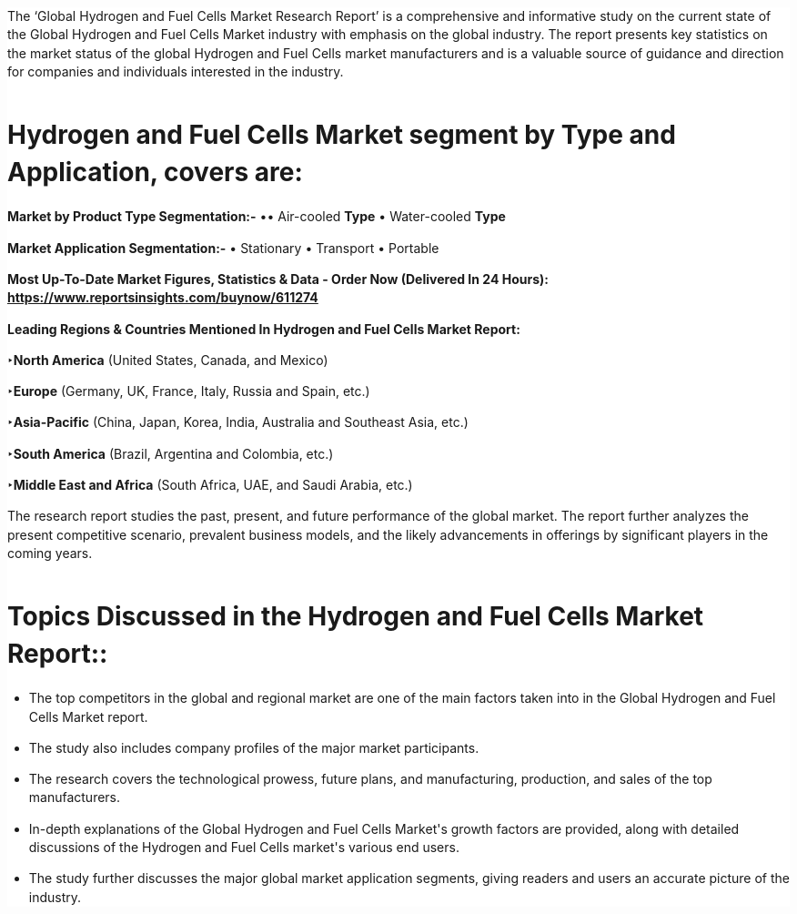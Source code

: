 The ‘Global Hydrogen and Fuel Cells Market Research Report’ is a comprehensive and informative study on the current state of the Global Hydrogen and Fuel Cells Market industry with emphasis on the global industry. The report presents key statistics on the market status of the global Hydrogen and Fuel Cells market manufacturers and is a valuable source of guidance and direction for companies and individuals interested in the industry.

# <strong>Hydrogen and Fuel Cells Market segment by Type and Application, covers are:</strong>

<strong>Market by Product Type Segmentation:-</strong>
•• Air-cooled <strong>Type</strong>
• Water-cooled <strong>Type</strong>

<strong>Market Application Segmentation:-</strong>
•   Stationary
• Transport
• Portable

<strong>Most Up-To-Date Market Figures, Statistics & Data - Order Now (Delivered In 24 Hours): <a href=https://www.reportsinsights.com/buynow/611274>https://www.reportsinsights.com/buynow/611274</a></strong>

<strong>Leading Regions &amp; Countries Mentioned In Hydrogen and Fuel Cells Market Report:</strong>

<strong>‣North America</strong> (United States, Canada, and Mexico)

<strong>‣Europe</strong> (Germany, UK, France, Italy, Russia and Spain, etc.)

<strong>‣Asia-Pacific</strong> (China, Japan, Korea, India, Australia and Southeast Asia, etc.)

<strong>‣South America</strong> (Brazil, Argentina and Colombia, etc.)

<strong>‣Middle East and Africa</strong> (South Africa, UAE, and Saudi Arabia, etc.)

The research report studies the past, present, and future performance of the global market. The report further analyzes the present competitive scenario, prevalent business models, and the likely advancements in offerings by significant players in the coming years.

# <strong>Topics Discussed in the Hydrogen and Fuel Cells Market Report::</strong>

- The top competitors in the global and regional market are one of the main factors taken into in the Global Hydrogen and Fuel Cells Market report.

- The study also includes company profiles of the major market participants.

- The research covers the technological prowess, future plans, and manufacturing, production, and sales of the top manufacturers.

- In-depth explanations of the Global Hydrogen and Fuel Cells Market's growth factors are provided, along with detailed discussions of the Hydrogen and Fuel Cells market's various end users.

- The study further discusses the major global market application segments, giving readers and users an accurate picture of the industry.
